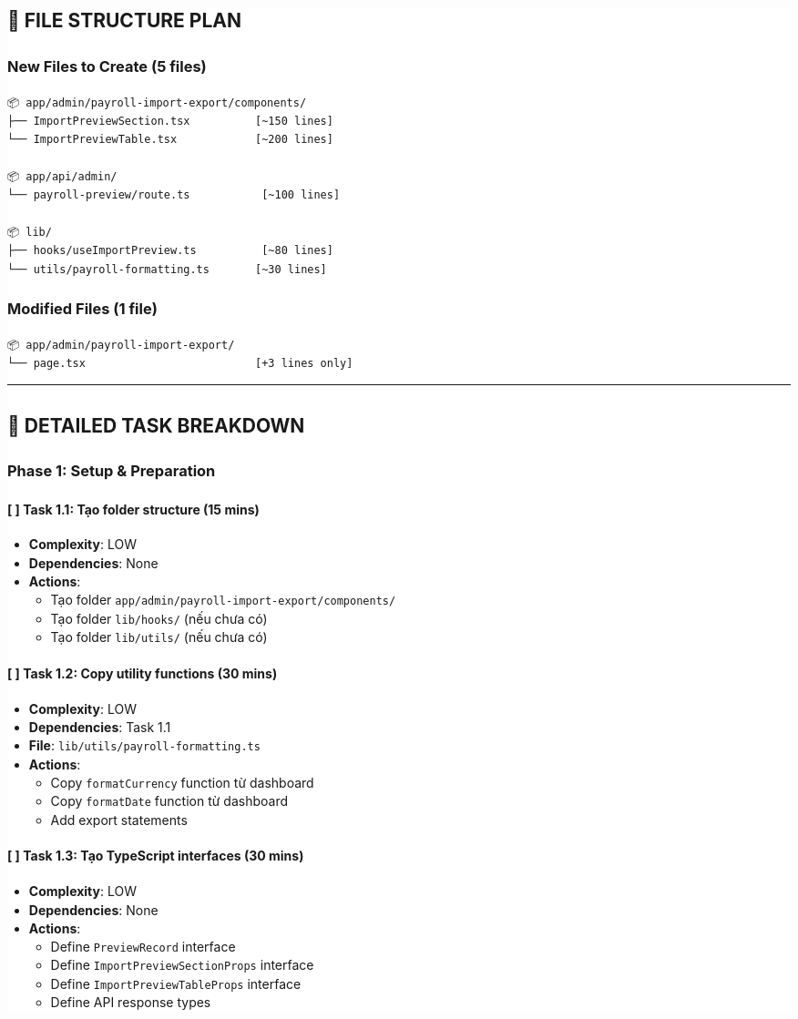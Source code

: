 
## 📁 **FILE STRUCTURE PLAN**

### **New Files to Create (5 files)**
```
📦 app/admin/payroll-import-export/components/
├── ImportPreviewSection.tsx          [~150 lines]
└── ImportPreviewTable.tsx            [~200 lines]

📦 app/api/admin/
└── payroll-preview/route.ts           [~100 lines]

📦 lib/
├── hooks/useImportPreview.ts          [~80 lines]
└── utils/payroll-formatting.ts       [~30 lines]
```

### **Modified Files (1 file)**
```
📦 app/admin/payroll-import-export/
└── page.tsx                          [+3 lines only]
```

---

## 🔧 **DETAILED TASK BREAKDOWN**

### **Phase 1: Setup & Preparation**

#### **[ ] Task 1.1: Tạo folder structure (15 mins)**
- **Complexity**: LOW
- **Dependencies**: None
- **Actions**:
  - Tạo folder `app/admin/payroll-import-export/components/`
  - Tạo folder `lib/hooks/` (nếu chưa có)
  - Tạo folder `lib/utils/` (nếu chưa có)

#### **[ ] Task 1.2: Copy utility functions (30 mins)**
- **Complexity**: LOW
- **Dependencies**: Task 1.1
- **File**: `lib/utils/payroll-formatting.ts`
- **Actions**:
  - Copy `formatCurrency` function từ dashboard
  - Copy `formatDate` function từ dashboard
  - Add export statements

#### **[ ] Task 1.3: Tạo TypeScript interfaces (30 mins)**
- **Complexity**: LOW
- **Dependencies**: None
- **Actions**:
  - Define `PreviewRecord` interface
  - Define `ImportPreviewSectionProps` interface
  - Define `ImportPreviewTableProps` interface
  - Define API response types
